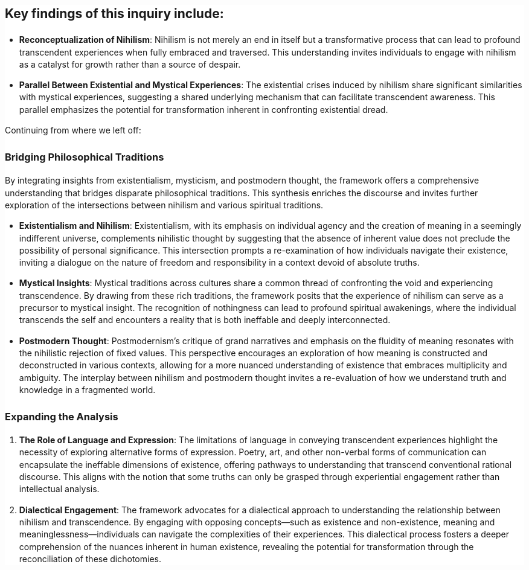 ## Key findings of this inquiry include:

- **Reconceptualization of Nihilism**: Nihilism is not merely an end in itself but a transformative process that can lead to profound transcendent experiences when fully embraced and traversed. This understanding invites individuals to engage with nihilism as a catalyst for growth rather than a source of despair.

- **Parallel Between Existential and Mystical Experiences**: The existential crises induced by nihilism share significant similarities with mystical experiences, suggesting a shared underlying mechanism that can facilitate transcendent awareness. This parallel emphasizes the potential for transformation inherent in confronting existential dread.

Continuing from where we left off:

### Bridging Philosophical Traditions
By integrating insights from existentialism, mysticism, and postmodern thought, the framework offers a comprehensive understanding that bridges disparate philosophical traditions. This synthesis enriches the discourse and invites further exploration of the intersections between nihilism and various spiritual traditions. 

- **Existentialism and Nihilism**: Existentialism, with its emphasis on individual agency and the creation of meaning in a seemingly indifferent universe, complements nihilistic thought by suggesting that the absence of inherent value does not preclude the possibility of personal significance. This intersection prompts a re-examination of how individuals navigate their existence, inviting a dialogue on the nature of freedom and responsibility in a context devoid of absolute truths.

- **Mystical Insights**: Mystical traditions across cultures share a common thread of confronting the void and experiencing transcendence. By drawing from these rich traditions, the framework posits that the experience of nihilism can serve as a precursor to mystical insight. The recognition of nothingness can lead to profound spiritual awakenings, where the individual transcends the self and encounters a reality that is both ineffable and deeply interconnected.

- **Postmodern Thought**: Postmodernism’s critique of grand narratives and emphasis on the fluidity of meaning resonates with the nihilistic rejection of fixed values. This perspective encourages an exploration of how meaning is constructed and deconstructed in various contexts, allowing for a more nuanced understanding of existence that embraces multiplicity and ambiguity. The interplay between nihilism and postmodern thought invites a re-evaluation of how we understand truth and knowledge in a fragmented world.

### Expanding the Analysis
1. **The Role of Language and Expression**: The limitations of language in conveying transcendent experiences highlight the necessity of exploring alternative forms of expression. Poetry, art, and other non-verbal forms of communication can encapsulate the ineffable dimensions of existence, offering pathways to understanding that transcend conventional rational discourse. This aligns with the notion that some truths can only be grasped through experiential engagement rather than intellectual analysis.

2. **Dialectical Engagement**: The framework advocates for a dialectical approach to understanding the relationship between nihilism and transcendence. By engaging with opposing concepts—such as existence and non-existence, meaning and meaninglessness—individuals can navigate the complexities of their experiences. This dialectical process fosters a deeper comprehension of the nuances inherent in human existence, revealing the potential for transformation through the reconciliation of these dichotomies.
